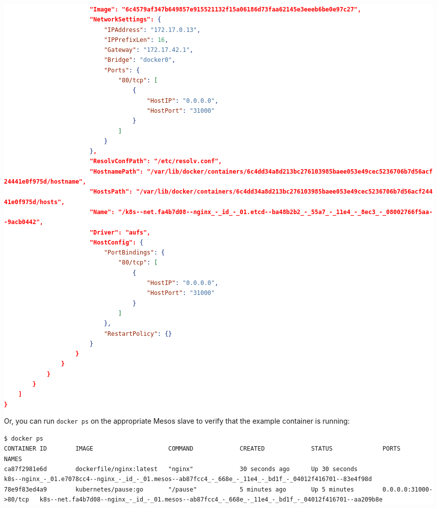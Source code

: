 ```json
                        "Image": "6c4579af347b649857e915521132f15a06186d73faa62145e3eeeb6be0e97c27",
                        "NetworkSettings": {
                            "IPAddress": "172.17.0.13",
                            "IPPrefixLen": 16,
                            "Gateway": "172.17.42.1",
                            "Bridge": "docker0",
                            "Ports": {
                                "80/tcp": [
                                    {
                                        "HostIP": "0.0.0.0",
                                        "HostPort": "31000"
                                    }
                                ]
                            }
                        },
                        "ResolvConfPath": "/etc/resolv.conf",
                        "HostnamePath": "/var/lib/docker/containers/6c4dd34a8d213bc276103985baee053e49cec5236706b7d56acf24441e0f975d/hostname",
                        "HostsPath": "/var/lib/docker/containers/6c4dd34a8d213bc276103985baee053e49cec5236706b7d56acf24441e0f975d/hosts",
                        "Name": "/k8s--net.fa4b7d08--nginx_-_id_-_01.etcd--ba48b2b2_-_55a7_-_11e4_-_8ec3_-_08002766f5aa--9acb0442",
                        "Driver": "aufs",
                        "HostConfig": {
                            "PortBindings": {
                                "80/tcp": [
                                    {
                                        "HostIP": "0.0.0.0",
                                        "HostPort": "31000"
                                    }
                                ]
                            },
                            "RestartPolicy": {}
                        }
                    }
                }
            }
        }
    ]
}
```

Or, you can run `docker ps` on the appropriate Mesos slave to verify that the example container is running:

```shell
$ docker ps
CONTAINER ID        IMAGE                     COMMAND             CREATED             STATUS              PORTS                   NAMES
ca87f2981e6d        dockerfile/nginx:latest   "nginx"             30 seconds ago      Up 30 seconds                               k8s--nginx_-_01.e7078cc4--nginx_-_id_-_01.mesos--ab87fcc4_-_668e_-_11e4_-_bd1f_-_04012f416701--83e4f98d
78e9f83ed4a9        kubernetes/pause:go       "/pause"            5 minutes ago       Up 5 minutes        0.0.0.0:31000->80/tcp   k8s--net.fa4b7d08--nginx_-_id_-_01.mesos--ab87fcc4_-_668e_-_11e4_-_bd1f_-_04012f416701--aa209b8e
```

